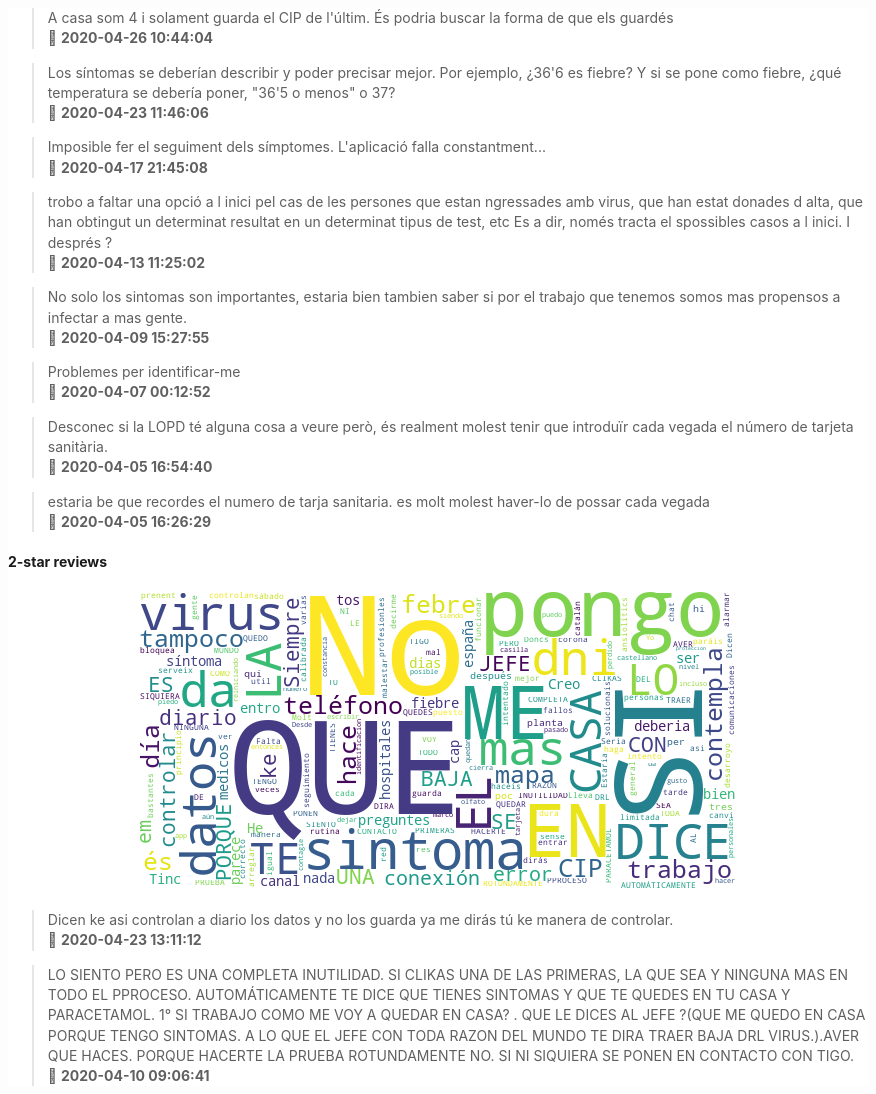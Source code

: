 > A casa som 4 i solament guarda el CIP de l'últim. És podria buscar la forma de que els guardés<br> :date: __2020-04-26 10:44:04__

> Los síntomas se deberían describir y poder precisar mejor. Por ejemplo, ¿36'6 es fiebre? Y si se pone como fiebre, ¿qué temperatura se debería poner, "36'5 o menos" o 37?<br> :date: __2020-04-23 11:46:06__

> Imposible fer el seguiment dels símptomes. L'aplicació falla constantment...<br> :date: __2020-04-17 21:45:08__

> trobo a faltar una opció a l inici pel cas de les persones que estan ngressades amb virus, que han estat donades d alta, que han obtingut un determinat resultat en un determinat tipus de test, etc Es a dir, només tracta el spossibles casos a l inici. I després ?<br> :date: __2020-04-13 11:25:02__

> No solo los sintomas son importantes, estaria bien tambien saber si por el trabajo que tenemos somos mas propensos a infectar a mas gente.<br> :date: __2020-04-09 15:27:55__

> Problemes per identificar-me<br> :date: __2020-04-07 00:12:52__

> Desconec si la LOPD té alguna cosa a veure però, és realment molest tenir que introduïr cada vegada el número de tarjeta sanitària.<br> :date: __2020-04-05 16:54:40__

> estaria be que recordes el numero de tarja sanitaria. es molt molest haver-lo de possar cada vegada<br> :date: __2020-04-05 16:26:29__



#### 2-star reviews

<p align="center">
<img src="2_star_reviews_wordcloud.png" alt="cat.gencat.mobi.StopCovid19Cat 2 reviews"/>
</p>

> Dicen ke asi controlan a diario los datos y no los guarda ya me dirás tú ke manera de controlar.<br> :date: __2020-04-23 13:11:12__

> LO SIENTO PERO ES UNA COMPLETA INUTILIDAD. SI CLIKAS UNA DE LAS PRIMERAS, LA QUE SEA Y NINGUNA MAS EN TODO EL PPROCESO. AUTOMÁTICAMENTE TE DICE QUE TIENES SINTOMAS Y QUE TE QUEDES EN TU CASA Y PARACETAMOL. 1° SI TRABAJO COMO ME VOY A QUEDAR EN CASA? . QUE LE DICES AL JEFE ?(QUE ME QUEDO EN CASA PORQUE TENGO SINTOMAS. A LO QUE EL JEFE CON TODA RAZON DEL MUNDO TE DIRA TRAER BAJA DRL VIRUS.).AVER QUE HACES. PORQUE HACERTE LA PRUEBA ROTUNDAMENTE NO. SI NI SIQUIERA SE PONEN EN CONTACTO CON TIGO.<br> :date: __2020-04-10 09:06:41__

